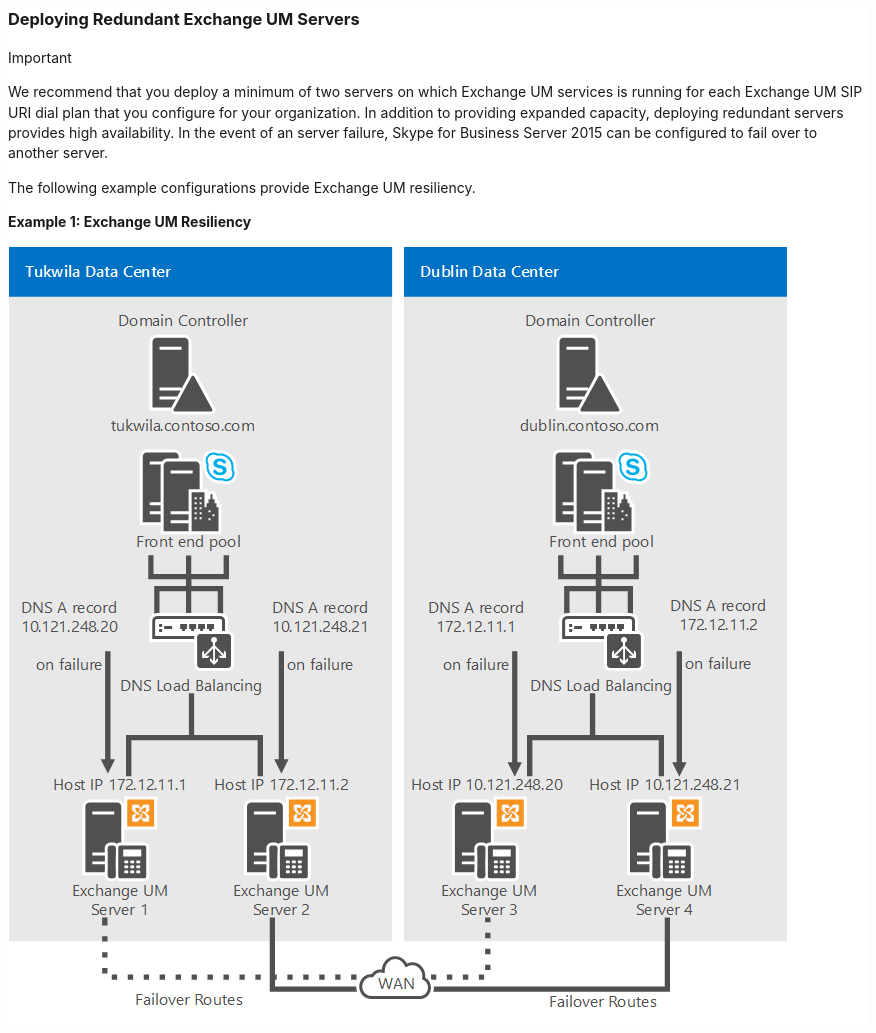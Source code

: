 ### Deploying Redundant Exchange UM Servers

> [!IMPORTANT]
> We recommend that you deploy a minimum of two servers on which Exchange UM services is running for each Exchange UM SIP URI dial plan that you configure for your organization. In addition to providing expanded capacity, deploying redundant servers provides high availability. In the event of an server failure, Skype for Business Server 2015 can be configured to fail over to another server. 
  
The following example configurations provide Exchange UM resiliency.
  
**Example 1: Exchange UM Resiliency**

![Exchange UM Resiliency diagram](../../media/d8381ecc-0e4e-47ea-9bf7-e54fec9414e7.png)
  